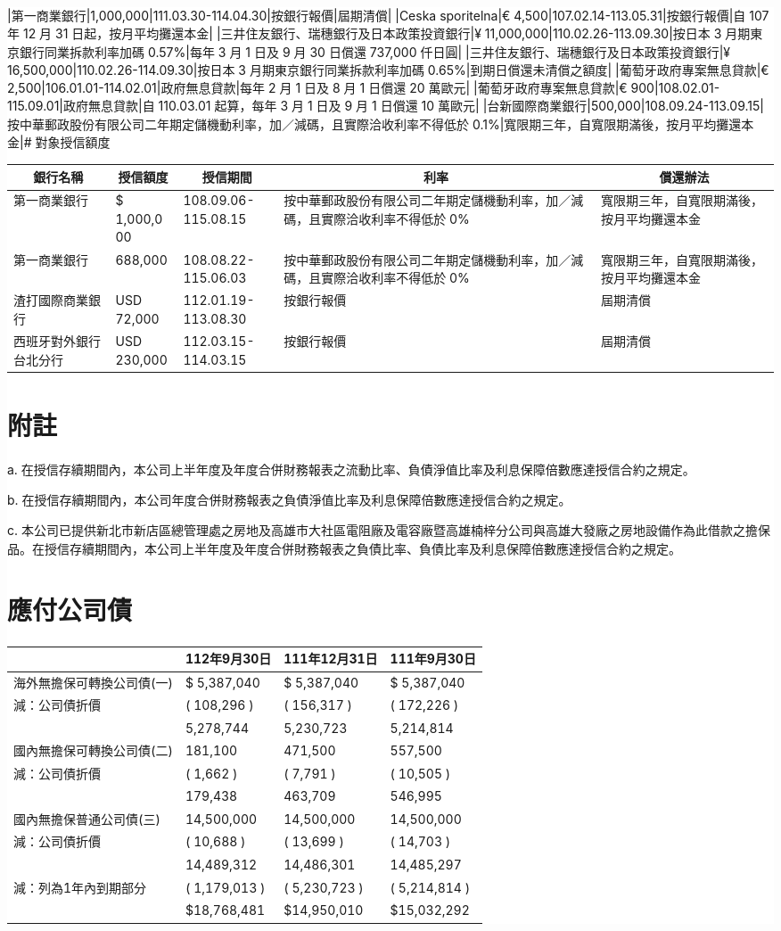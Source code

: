 |第一商業銀行|1,000,000|111.03.30-114.04.30|按銀行報價|屆期清償|
|Ceska sporitelna|€ 4,500|107.02.14-113.05.31|按銀行報價|自 107 年 12 月 31 日起，按月平均攤還本金|
|三井住友銀行、瑞穗銀行及日本政策投資銀行|¥ 11,000,000|110.02.26-113.09.30|按日本 3 月期東京銀行同業拆款利率加碼 0.57%|每年 3 月 1 日及 9 月 30 日償還 737,000 仟日圓|
|三井住友銀行、瑞穗銀行及日本政策投資銀行|¥ 16,500,000|110.02.26-114.09.30|按日本 3 月期東京銀行同業拆款利率加碼 0.65%|到期日償還未清償之額度|
|葡萄牙政府專案無息貸款|€ 2,500|106.01.01-114.02.01|政府無息貸款|每年 2 月 1 日及 8 月 1 日償還 20 萬歐元|
|葡萄牙政府專案無息貸款|€ 900|108.02.01-115.09.01|政府無息貸款|自 110.03.01 起算，每年 3 月 1 日及 9 月 1 日償還 10 萬歐元|
|台新國際商業銀行|500,000|108.09.24-113.09.15|按中華郵政股份有限公司二年期定儲機動利率，加／減碼，且實際洽收利率不得低於 0.1%|寬限期三年，自寬限期滿後，按月平均攤還本金|# 對象授信額度

|銀行名稱|授信額度|授信期間|利率|償還辦法|
|---|---|---|---|---|
|第一商業銀行|$ 1,000,000|108.09.06-115.08.15|按中華郵政股份有限公司二年期定儲機動利率，加／減碼，且實際洽收利率不得低於 0%|寬限期三年，自寬限期滿後，按月平均攤還本金|
|第一商業銀行|688,000|108.08.22-115.06.03|按中華郵政股份有限公司二年期定儲機動利率，加／減碼，且實際洽收利率不得低於 0%|寬限期三年，自寬限期滿後，按月平均攤還本金|
|渣打國際商業銀行|USD 72,000|112.01.19-113.08.30|按銀行報價|屆期清償|
|西班牙對外銀行台北分行|USD 230,000|112.03.15-114.03.15|按銀行報價|屆期清償|

# 附註

a. 在授信存續期間內，本公司上半年度及年度合併財務報表之流動比率、負債淨值比率及利息保障倍數應達授信合約之規定。

b. 在授信存續期間內，本公司年度合併財務報表之負債淨值比率及利息保障倍數應達授信合約之規定。

c. 本公司已提供新北市新店區總管理處之房地及高雄市大社區電阻廠及電容廠暨高雄楠梓分公司與高雄大發廠之房地設備作為此借款之擔保品。在授信存續期間內，本公司上半年度及年度合併財務報表之負債比率、負債比率及利息保障倍數應達授信合約之規定。

# 應付公司債

| |112年9月30日|111年12月31日|111年9月30日|
|---|---|---|---|
|海外無擔保可轉換公司債(一)|$ 5,387,040|$ 5,387,040|$ 5,387,040|
|減：公司債折價|( 108,296 )|( 156,317 )|( 172,226 )|
| |5,278,744|5,230,723|5,214,814|
|國內無擔保可轉換公司債(二)|181,100|471,500|557,500|
|減：公司債折價|( 1,662 )|( 7,791 )|( 10,505 )|
| |179,438|463,709|546,995|
|國內無擔保普通公司債(三)|14,500,000|14,500,000|14,500,000|
|減：公司債折價|( 10,688 )|( 13,699 )|( 14,703 )|
| |14,489,312|14,486,301|14,485,297|
|減：列為1年內到期部分|( 1,179,013 )|( 5,230,723 )|( 5,214,814 )|
| |$18,768,481|$14,950,010|$15,032,292|# (一) 海外無擔保可轉換公司債
